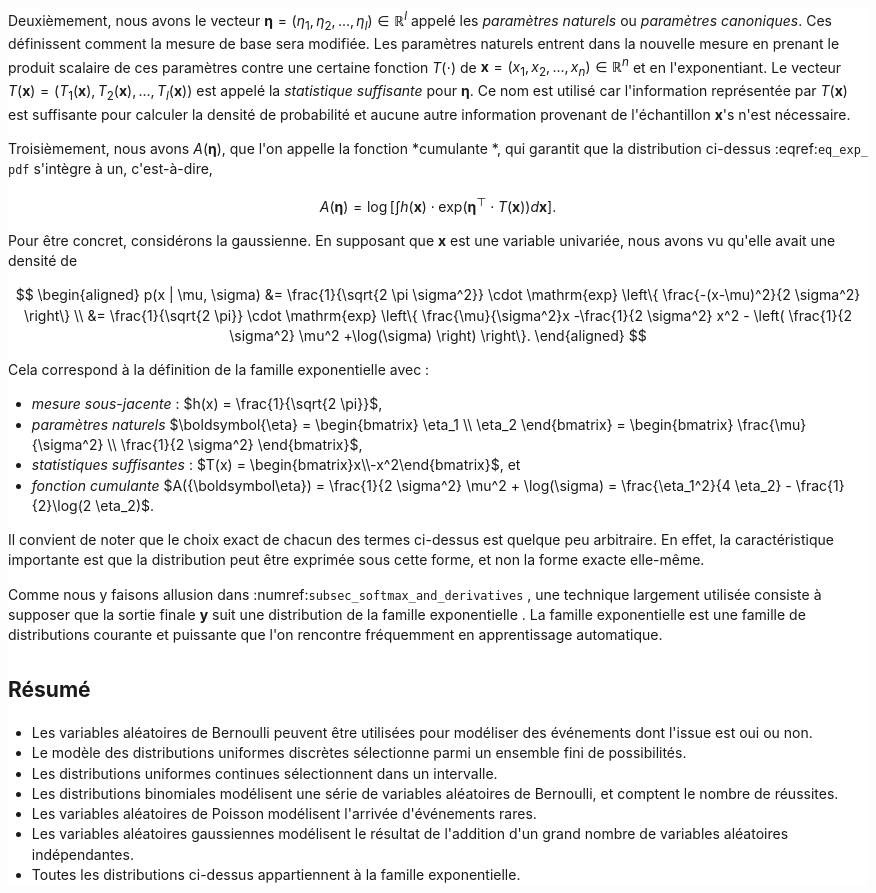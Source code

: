 Deuxièmement, nous avons le vecteur $\boldsymbol{\eta} = (\eta_1, \eta_2, ..., \eta_l) \in
\mathbb{R}^l$ appelé les *paramètres naturels* ou *paramètres canoniques*.  Ces
définissent comment la mesure de base sera modifiée.  Les paramètres naturels entrent 
dans la nouvelle mesure en prenant le produit scalaire de ces paramètres contre 
une certaine fonction $T(\cdot)$ de $\mathbf{x}= (x_1, x_2, ..., x_n) \in
\mathbb{R}^n$ et en l'exponentiant. Le vecteur $T(\mathbf{x})= (T_1(\mathbf{x}),
T_2(\mathbf{x}), ..., T_l(\mathbf{x}))$ 
est appelé la *statistique suffisante* pour $\boldsymbol{\eta}$. Ce nom est utilisé car l'information 
représentée par $T(\mathbf{x})$ est suffisante pour calculer la densité de probabilité 
et aucune autre information provenant de l'échantillon $\mathbf{x}$'s 
n'est nécessaire.

Troisièmement, nous avons $A(\boldsymbol{\eta})$, que l'on appelle la fonction *cumulante 
*, qui garantit que la distribution ci-dessus :eqref:`eq_exp_pdf` 
 s'intègre à un, c'est-à-dire,

$$A(\boldsymbol{\eta})  = \log \left[\int h(\mathbf{x}) \cdot \mathrm{exp}
\left(\boldsymbol{\eta}^{\top} \cdot T(\mathbf{x}) \right) d\mathbf{x} \right].$$

Pour être concret, considérons la gaussienne. En supposant que $\mathbf{x}$ est 
une variable univariée, nous avons vu qu'elle avait une densité de

$$
\begin{aligned}
p(x | \mu, \sigma) &= \frac{1}{\sqrt{2 \pi \sigma^2}} \cdot \mathrm{exp} 
\left\{ \frac{-(x-\mu)^2}{2 \sigma^2} \right\} \\
&= \frac{1}{\sqrt{2 \pi}} \cdot \mathrm{exp} \left\{ \frac{\mu}{\sigma^2}x
-\frac{1}{2 \sigma^2} x^2 - \left( \frac{1}{2 \sigma^2} \mu^2
+\log(\sigma) \right) \right\}.
\end{aligned}
$$

Cela correspond à la définition de la famille exponentielle avec :

* *mesure sous-jacente* : $h(x) = \frac{1}{\sqrt{2 \pi}}$,
* *paramètres naturels* $\boldsymbol{\eta} = \begin{bmatrix} \eta_1 \\ \eta_2
\end{bmatrix} = \begin{bmatrix} \frac{\mu}{\sigma^2} \\
\frac{1}{2 \sigma^2} \end{bmatrix}$,
* *statistiques suffisantes* : $T(x) = \begin{bmatrix}x\\-x^2\end{bmatrix}$, et
* *fonction cumulante* $A({\boldsymbol\eta}) = \frac{1}{2 \sigma^2} \mu^2 + \log(\sigma)
= \frac{\eta_1^2}{4 \eta_2} - \frac{1}{2}\log(2 \eta_2)$.

Il convient de noter que le choix exact de chacun des termes ci-dessus est quelque peu 
arbitraire.  En effet, la caractéristique importante est que la distribution peut être 
exprimée sous cette forme, et non la forme exacte elle-même.

Comme nous y faisons allusion dans :numref:`subsec_softmax_and_derivatives` , une technique largement utilisée 
consiste à supposer que la sortie finale $\mathbf{y}$ suit une distribution de la famille exponentielle 
. La famille exponentielle est une famille de distributions courante et 
puissante que l'on rencontre fréquemment en apprentissage automatique.


## Résumé
* Les variables aléatoires de Bernoulli peuvent être utilisées pour modéliser des événements dont l'issue est oui ou non.
* Le modèle des distributions uniformes discrètes sélectionne parmi un ensemble fini de possibilités.
* Les distributions uniformes continues sélectionnent dans un intervalle.
* Les distributions binomiales modélisent une série de variables aléatoires de Bernoulli, et comptent le nombre de réussites.
* Les variables aléatoires de Poisson modélisent l'arrivée d'événements rares.
* Les variables aléatoires gaussiennes modélisent le résultat de l'addition d'un grand nombre de variables aléatoires indépendantes.
* Toutes les distributions ci-dessus appartiennent à la famille exponentielle.